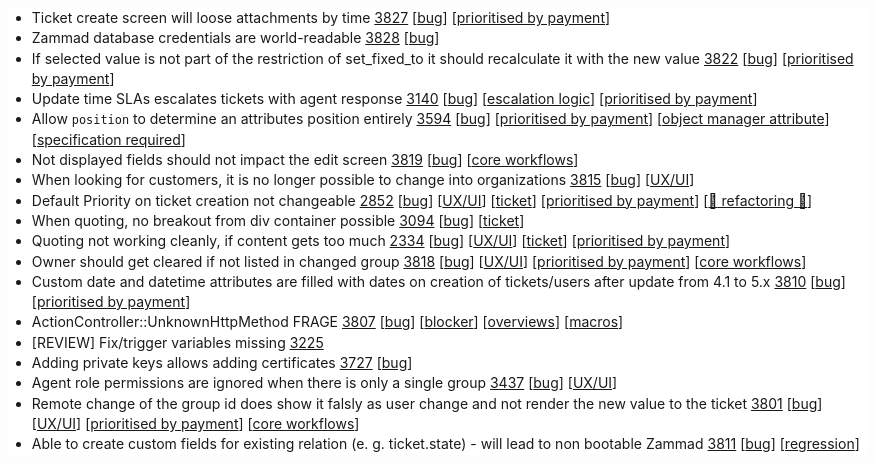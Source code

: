 - Ticket create screen will loose attachments by time [3827](https://github.com/zammad/zammad/issues/3827) [[bug](https://github.com/zammad/zammad/labels/bug)] [[prioritised by payment](https://github.com/zammad/zammad/labels/prioritised%20by%20payment)]
- Zammad database credentials are world-readable [3828](https://github.com/zammad/zammad/issues/3828) [[bug](https://github.com/zammad/zammad/labels/bug)]
- If selected value is not part of the restriction of set_fixed_to it should recalculate it with the new value [3822](https://github.com/zammad/zammad/issues/3822) [[bug](https://github.com/zammad/zammad/labels/bug)] [[prioritised by payment](https://github.com/zammad/zammad/labels/prioritised%20by%20payment)]
- Update time SLAs escalates tickets with agent response [3140](https://github.com/zammad/zammad/issues/3140) [[bug](https://github.com/zammad/zammad/labels/bug)] [[escalation logic](https://github.com/zammad/zammad/labels/escalation%20logic)] [[prioritised by payment](https://github.com/zammad/zammad/labels/prioritised%20by%20payment)]
- Allow `position` to determine an attributes position entirely [3594](https://github.com/zammad/zammad/issues/3594) [[bug](https://github.com/zammad/zammad/labels/bug)] [[prioritised by payment](https://github.com/zammad/zammad/labels/prioritised%20by%20payment)] [[object manager attribute](https://github.com/zammad/zammad/labels/object%20manager%20attribute)] [[specification required](https://github.com/zammad/zammad/labels/specification%20required)]
- Not displayed fields should not impact the edit screen [3819](https://github.com/zammad/zammad/issues/3819) [[bug](https://github.com/zammad/zammad/labels/bug)] [[core workflows](https://github.com/zammad/zammad/labels/core%20workflows)]
- When looking for customers, it is no longer possible to change into organizations [3815](https://github.com/zammad/zammad/issues/3815) [[bug](https://github.com/zammad/zammad/labels/bug)] [[UX/UI](https://github.com/zammad/zammad/labels/UX%2FUI)]
- Default Priority on ticket creation not changeable [2852](https://github.com/zammad/zammad/issues/2852) [[bug](https://github.com/zammad/zammad/labels/bug)] [[UX/UI](https://github.com/zammad/zammad/labels/UX%2FUI)] [[ticket](https://github.com/zammad/zammad/labels/ticket)] [[prioritised by payment](https://github.com/zammad/zammad/labels/prioritised%20by%20payment)] [[:construction: refactoring :construction:](https://github.com/zammad/zammad/labels/%3Aconstruction%3A%20refactoring%20%3Aconstruction%3A)]
- When quoting, no breakout from div container possible [3094](https://github.com/zammad/zammad/issues/3094) [[bug](https://github.com/zammad/zammad/labels/bug)] [[ticket](https://github.com/zammad/zammad/labels/ticket)]
- Quoting not working cleanly, if content gets too much [2334](https://github.com/zammad/zammad/issues/2334) [[bug](https://github.com/zammad/zammad/labels/bug)] [[UX/UI](https://github.com/zammad/zammad/labels/UX%2FUI)] [[ticket](https://github.com/zammad/zammad/labels/ticket)] [[prioritised by payment](https://github.com/zammad/zammad/labels/prioritised%20by%20payment)]
- Owner should get cleared if not listed in changed group [3818](https://github.com/zammad/zammad/issues/3818) [[bug](https://github.com/zammad/zammad/labels/bug)] [[UX/UI](https://github.com/zammad/zammad/labels/UX%2FUI)] [[prioritised by payment](https://github.com/zammad/zammad/labels/prioritised%20by%20payment)] [[core workflows](https://github.com/zammad/zammad/labels/core%20workflows)]
- Custom date and datetime attributes are filled with dates on creation of tickets/users after update from 4.1 to 5.x [3810](https://github.com/zammad/zammad/issues/3810) [[bug](https://github.com/zammad/zammad/labels/bug)] [[prioritised by payment](https://github.com/zammad/zammad/labels/prioritised%20by%20payment)]
- ActionController::UnknownHttpMethod FRAGE [3807](https://github.com/zammad/zammad/issues/3807) [[bug](https://github.com/zammad/zammad/labels/bug)] [[blocker](https://github.com/zammad/zammad/labels/blocker)] [[overviews](https://github.com/zammad/zammad/labels/overviews)] [[macros](https://github.com/zammad/zammad/labels/macros)]
- [REVIEW] Fix/trigger variables missing [3225](https://github.com/zammad/zammad/pull/3225)
- Adding private keys allows adding certificates [3727](https://github.com/zammad/zammad/issues/3727) [[bug](https://github.com/zammad/zammad/labels/bug)]
- Agent role permissions are ignored when there is only a single group [3437](https://github.com/zammad/zammad/issues/3437) [[bug](https://github.com/zammad/zammad/labels/bug)] [[UX/UI](https://github.com/zammad/zammad/labels/UX%2FUI)]
- Remote change of the group id does show it falsly as user change and not render the new value to the ticket [3801](https://github.com/zammad/zammad/issues/3801) [[bug](https://github.com/zammad/zammad/labels/bug)] [[UX/UI](https://github.com/zammad/zammad/labels/UX%2FUI)] [[prioritised by payment](https://github.com/zammad/zammad/labels/prioritised%20by%20payment)] [[core workflows](https://github.com/zammad/zammad/labels/core%20workflows)]
- Able to create custom fields for existing relation (e. g. ticket.state) - will lead to non bootable Zammad [3811](https://github.com/zammad/zammad/issues/3811) [[bug](https://github.com/zammad/zammad/labels/bug)] [[regression](https://github.com/zammad/zammad/labels/regression)]